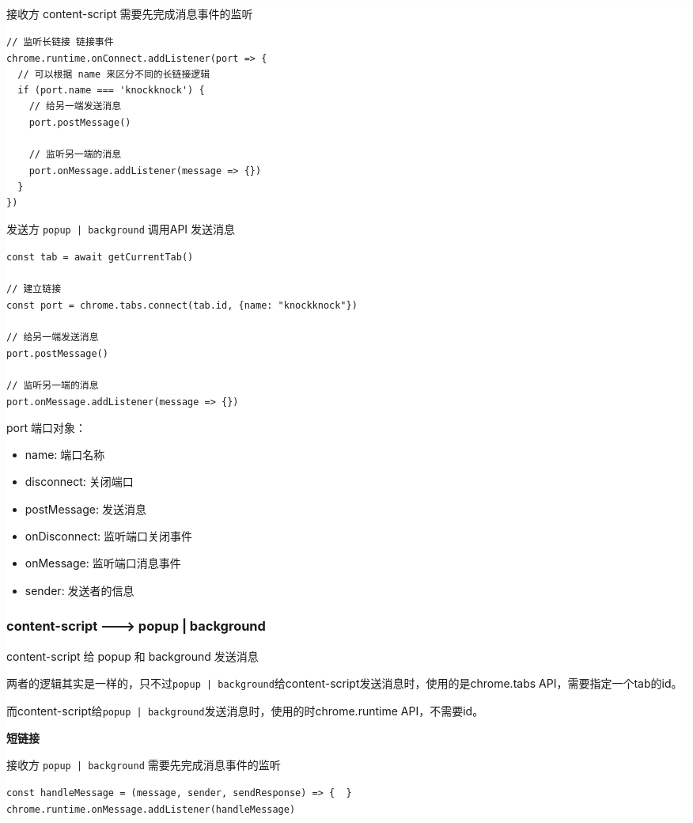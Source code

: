 接收方 content-script 需要先完成消息事件的监听

```
// 监听长链接 链接事件
chrome.runtime.onConnect.addListener(port => {
  // 可以根据 name 来区分不同的长链接逻辑
  if (port.name === 'knockknock') {
    // 给另一端发送消息
    port.postMessage()

    // 监听另一端的消息
    port.onMessage.addListener(message => {})
  }
})
```

发送方 `popup | background` 调用API 发送消息

```
const tab = await getCurrentTab()

// 建立链接
const port = chrome.tabs.connect(tab.id, {name: "knockknock"})

// 给另一端发送消息
port.postMessage()

// 监听另一端的消息
port.onMessage.addListener(message => {})
```

port 端口对象：

  * name: 端口名称

  * disconnect: 关闭端口

  * postMessage: 发送消息

  * onDisconnect: 监听端口关闭事件

  * onMessage: 监听端口消息事件

  * sender: 发送者的信息

### content-script ---> popup | background

content-script 给 popup 和 background 发送消息

两者的逻辑其实是一样的，只不过`popup | background`给content-script发送消息时，使用的是chrome.tabs API，需要指定一个tab的id。

而content-script给`popup | background`发送消息时，使用的时chrome.runtime API，不需要id。

**短链接**

接收方 `popup | background` 需要先完成消息事件的监听

```
const handleMessage = (message, sender, sendResponse) => {  }
chrome.runtime.onMessage.addListener(handleMessage)
```
